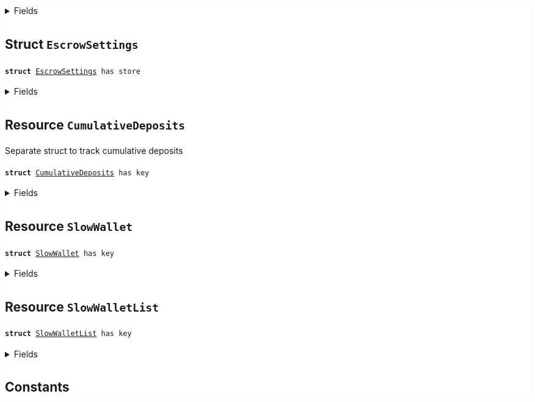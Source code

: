 
<details><summary>Fields</summary></details>

<a name="0x1_DiemAccount_EscrowSettings"></a>

## Struct `EscrowSettings`



<pre><code><b>struct</b> <a href="DiemAccount.md#0x1_DiemAccount_EscrowSettings">EscrowSettings</a> has store
</code></pre>



<details><summary>Fields</summary></details>

<a name="0x1_DiemAccount_CumulativeDeposits"></a>

## Resource `CumulativeDeposits`

Separate struct to track cumulative deposits


<pre><code><b>struct</b> <a href="DiemAccount.md#0x1_DiemAccount_CumulativeDeposits">CumulativeDeposits</a> has key
</code></pre>



<details><summary>Fields</summary></details>

<a name="0x1_DiemAccount_SlowWallet"></a>

## Resource `SlowWallet`



<pre><code><b>struct</b> <a href="DiemAccount.md#0x1_DiemAccount_SlowWallet">SlowWallet</a> has key
</code></pre>



<details><summary>Fields</summary></details>

<a name="0x1_DiemAccount_SlowWalletList"></a>

## Resource `SlowWalletList`



<pre><code><b>struct</b> <a href="DiemAccount.md#0x1_DiemAccount_SlowWalletList">SlowWalletList</a> has key
</code></pre>



<details><summary>Fields</summary></details>

<a name="@Constants_0"></a>

## Constants
